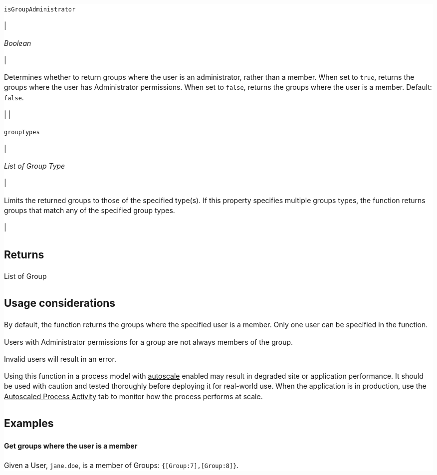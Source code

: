 `isGroupAdministrator`

 |

_Boolean_

 |

Determines whether to return groups where the user is an administrator, rather than a member. When set to `true`, returns the groups where the user has Administrator permissions. When set to `false`, returns the groups where the user is a member. Default: `false`.

 |
|

`groupTypes`

 |

_List of Group Type_

 |

Limits the returned groups to those of the specified type(s). If this property specifies multiple groups types, the function returns groups that match any of the specified group types.

 |

## Returns

List of Group

## Usage considerations

By default, the function returns the groups where the specified user is a member. Only one user can be specified in the function.

Users with Administrator permissions for a group are not always members of the group.

Invalid users will result in an error.

Using this function in a process model with [autoscale](autoscale-processes.html) enabled may result in degraded site or application performance. It should be used with caution and tested thoroughly before deploying it for real-world use. When the application is in production, use the [Autoscaled Process Activity](monitoring-autoscaled-processes.html) tab to monitor how the process performs at scale.

## Examples

#### Get groups where the user is a member

Given a User, `jane.doe`, is a member of Groups: `{[Group:7],[Group:8]}`.
